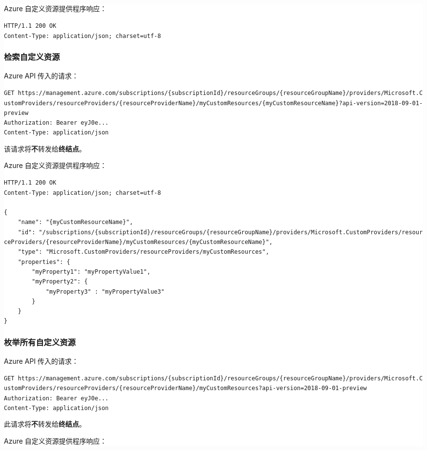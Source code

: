 Azure 自定义资源提供程序响应：

``` HTTP
HTTP/1.1 200 OK
Content-Type: application/json; charset=utf-8
```

### <a name="retrieve-a-custom-resource"></a>检索自定义资源

Azure API 传入的请求：

``` HTTP
GET https://management.azure.com/subscriptions/{subscriptionId}/resourceGroups/{resourceGroupName}/providers/Microsoft.CustomProviders/resourceProviders/{resourceProviderName}/myCustomResources/{myCustomResourceName}?api-version=2018-09-01-preview
Authorization: Bearer eyJ0e...
Content-Type: application/json
```

该请求将**不**转发给**终结点**。

Azure 自定义资源提供程序响应：

``` HTTP
HTTP/1.1 200 OK
Content-Type: application/json; charset=utf-8

{
    "name": "{myCustomResourceName}",
    "id": "/subscriptions/{subscriptionId}/resourceGroups/{resourceGroupName}/providers/Microsoft.CustomProviders/resourceProviders/{resourceProviderName}/myCustomResources/{myCustomResourceName}",
    "type": "Microsoft.CustomProviders/resourceProviders/myCustomResources",
    "properties": {
        "myProperty1": "myPropertyValue1",
        "myProperty2": {
            "myProperty3" : "myPropertyValue3"
        }
    }
}
```

### <a name="enumerate-all-custom-resources"></a>枚举所有自定义资源

Azure API 传入的请求：

``` HTTP
GET https://management.azure.com/subscriptions/{subscriptionId}/resourceGroups/{resourceGroupName}/providers/Microsoft.CustomProviders/resourceProviders/{resourceProviderName}/myCustomResources?api-version=2018-09-01-preview
Authorization: Bearer eyJ0e...
Content-Type: application/json
```

此请求将**不**转发给**终结点**。

Azure 自定义资源提供程序响应：
